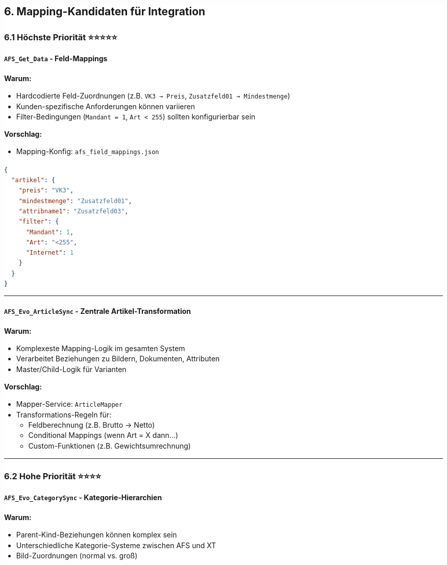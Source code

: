 
## 6. Mapping-Kandidaten für Integration

### 6.1 Höchste Priorität ⭐⭐⭐⭐⭐

#### `AFS_Get_Data` - Feld-Mappings
**Warum:**
- Hardcodierte Feld-Zuordnungen (z.B. `VK3 → Preis`, `Zusatzfeld01 → Mindestmenge`)
- Kunden-spezifische Anforderungen können variieren
- Filter-Bedingungen (`Mandant = 1`, `Art < 255`) sollten konfigurierbar sein

**Vorschlag:**
- Mapping-Konfig: `afs_field_mappings.json`
```json
{
  "artikel": {
    "preis": "VK3",
    "mindestmenge": "Zusatzfeld01",
    "attribname1": "Zusatzfeld03",
    "filter": {
      "Mandant": 1,
      "Art": "<255",
      "Internet": 1
    }
  }
}
```

---

#### `AFS_Evo_ArticleSync` - Zentrale Artikel-Transformation
**Warum:**
- Komplexeste Mapping-Logik im gesamten System
- Verarbeitet Beziehungen zu Bildern, Dokumenten, Attributen
- Master/Child-Logik für Varianten

**Vorschlag:**
- Mapper-Service: `ArticleMapper`
- Transformations-Regeln für:
  - Feldberechnung (z.B. Brutto → Netto)
  - Conditional Mappings (wenn Art = X dann...)
  - Custom-Funktionen (z.B. Gewichtsumrechnung)

---

### 6.2 Hohe Priorität ⭐⭐⭐⭐

#### `AFS_Evo_CategorySync` - Kategorie-Hierarchien
**Warum:**
- Parent-Kind-Beziehungen können komplex sein
- Unterschiedliche Kategorie-Systeme zwischen AFS und XT
- Bild-Zuordnungen (normal vs. groß)
